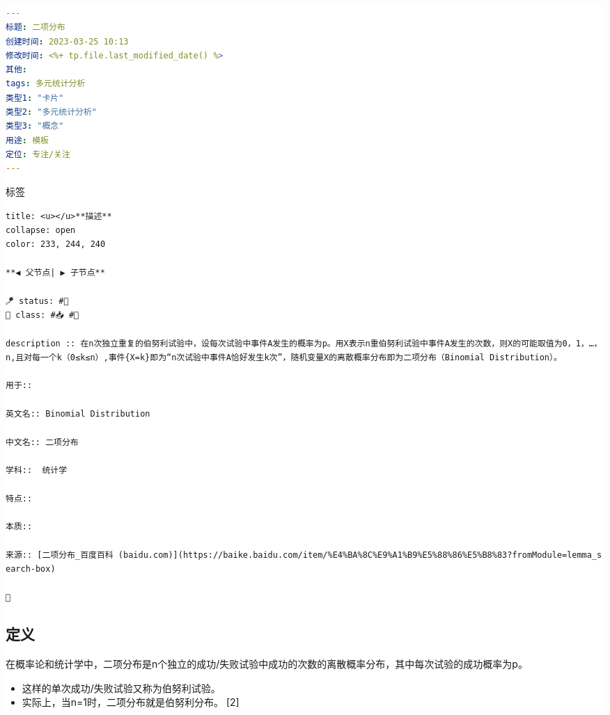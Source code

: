 ```yaml
---
标题: 二项分布
创建时间: 2023-03-25 10:13
修改时间: <%+ tp.file.last_modified_date() %>
其他:
tags: 多元统计分析
类型1: "卡片"
类型2: "多元统计分析"
类型3: "概念"
用途: 模板
定位: 专注/关注
---
```

标签

```ad-info
title: <u></u>**描述**
collapse: open
color: 233, 244, 240

**◀️ 父节点| ▶️ 子节点** 

🪁 status: #🌸  
🎏 class: #📥 #📇  

description :: 在n次独立重复的伯努利试验中，设每次试验中事件A发生的概率为p。用X表示n重伯努利试验中事件A发生的次数，则X的可能取值为0，1，…，n,且对每一个k（0≤k≤n）,事件{X=k}即为“n次试验中事件A恰好发生k次”，随机变量X的离散概率分布即为二项分布（Binomial Distribution）。

用于:: 

英文名:: Binomial Distribution

中文名:: 二项分布

学科::  统计学

特点:: 

本质:: 

来源:: [二项分布_百度百科 (baidu.com)](https://baike.baidu.com/item/%E4%BA%8C%E9%A1%B9%E5%88%86%E5%B8%83?fromModule=lemma_search-box)

📎

```

## 定义
在概率论和统计学中，二项分布是n个独立的成功/失败试验中成功的次数的离散概率分布，其中每次试验的成功概率为p。
- 这样的单次成功/失败试验又称为伯努利试验。
- 实际上，当n=1时，二项分布就是伯努利分布。 [2] 
